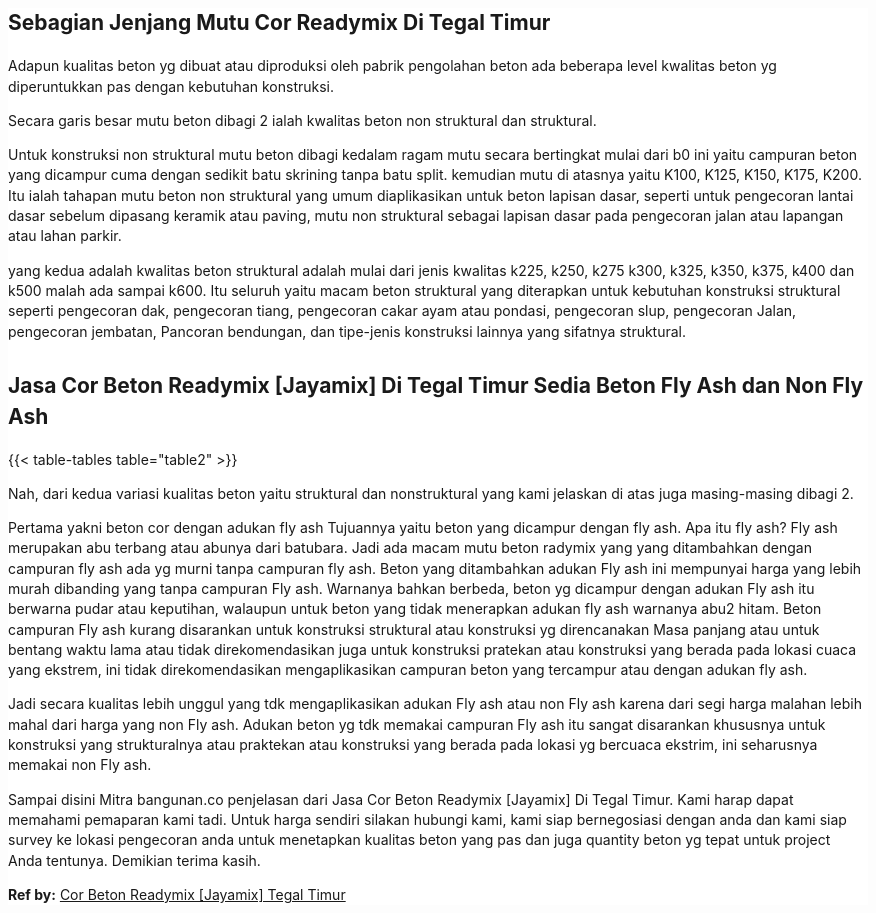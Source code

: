 ## Sebagian Jenjang Mutu Cor Readymix Di Tegal Timur

Adapun kualitas beton yg dibuat atau diproduksi oleh pabrik pengolahan beton ada beberapa level kwalitas beton yg diperuntukkan pas dengan kebutuhan konstruksi.

Secara garis besar mutu beton dibagi 2 ialah kwalitas beton non struktural dan struktural.

Untuk konstruksi non struktural mutu beton dibagi kedalam ragam mutu secara bertingkat mulai dari b0 ini yaitu campuran beton yang dicampur cuma dengan sedikit batu skrining tanpa batu split. kemudian mutu di atasnya yaitu K100, K125, K150, K175, K200. Itu ialah tahapan mutu beton non struktural yang umum diaplikasikan untuk beton lapisan dasar, seperti untuk pengecoran lantai dasar sebelum dipasang keramik atau paving, mutu non struktural sebagai lapisan dasar pada pengecoran jalan atau lapangan atau lahan parkir.

yang kedua adalah kwalitas beton struktural adalah mulai dari jenis kwalitas k225, k250, k275 k300, k325, k350, k375, k400 dan k500 malah ada sampai k600. Itu seluruh yaitu macam beton struktural yang diterapkan untuk kebutuhan konstruksi struktural seperti pengecoran dak, pengecoran tiang, pengecoran cakar ayam atau pondasi, pengecoran slup, pengecoran Jalan, pengecoran jembatan, Pancoran bendungan, dan tipe-jenis konstruksi lainnya yang sifatnya struktural.

## Jasa Cor Beton Readymix \[Jayamix\] Di Tegal Timur Sedia Beton Fly Ash dan Non Fly Ash

{{< table-tables table="table2" >}}

Nah, dari kedua variasi kualitas beton yaitu struktural dan nonstruktural yang kami jelaskan di atas juga masing-masing dibagi 2.

Pertama yakni beton cor dengan adukan fly ash Tujuannya yaitu beton yang dicampur dengan fly ash. Apa itu fly ash? Fly ash merupakan abu terbang atau abunya dari batubara. Jadi ada macam mutu beton radymix yang yang ditambahkan dengan campuran fly ash ada yg murni tanpa campuran fly ash. Beton yang ditambahkan adukan Fly ash ini mempunyai harga yang lebih murah dibanding yang tanpa campuran Fly ash. Warnanya bahkan berbeda, beton yg dicampur dengan adukan Fly ash itu berwarna pudar atau keputihan, walaupun untuk beton yang tidak menerapkan adukan fly ash warnanya abu2 hitam. Beton campuran Fly ash kurang disarankan untuk konstruksi struktural atau konstruksi yg direncanakan Masa panjang atau untuk bentang waktu lama atau tidak direkomendasikan juga untuk konstruksi pratekan atau konstruksi yang berada pada lokasi cuaca yang ekstrem, ini tidak direkomendasikan mengaplikasikan campuran beton yang tercampur atau dengan adukan fly ash.

Jadi secara kualitas lebih unggul yang tdk mengaplikasikan adukan Fly ash atau non Fly ash karena dari segi harga malahan lebih mahal dari harga yang non Fly ash. Adukan beton yg tdk memakai campuran Fly ash itu sangat disarankan khususnya untuk konstruksi yang strukturalnya atau praktekan atau konstruksi yang berada pada lokasi yg bercuaca ekstrim, ini seharusnya memakai non Fly ash.

Sampai disini Mitra bangunan.co penjelasan dari Jasa Cor Beton Readymix \[Jayamix\] Di Tegal Timur. Kami harap dapat memahami pemaparan kami tadi. Untuk harga sendiri silakan hubungi kami, kami siap bernegosiasi dengan anda dan kami siap survey ke lokasi pengecoran anda untuk menetapkan kualitas beton yang pas dan juga quantity beton yg tepat untuk project Anda tentunya. Demikian terima kasih.

**Ref by:** [Cor Beton Readymix [Jayamix] Tegal Timur](https://id.wikipedia.org/wiki/Cor)
